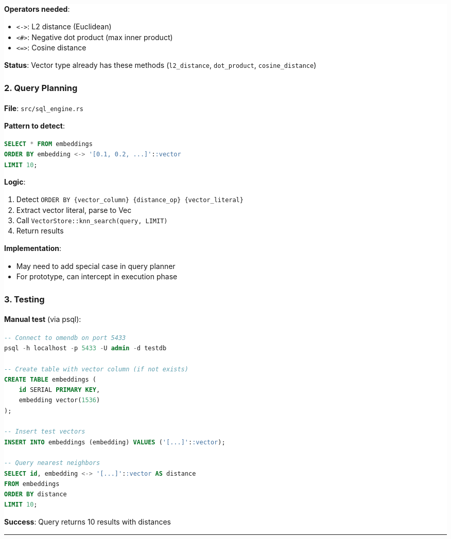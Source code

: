 **Operators needed**:
- `<->`: L2 distance (Euclidean)
- `<#>`: Negative dot product (max inner product)
- `<=>`: Cosine distance

**Status**: Vector type already has these methods (`l2_distance`, `dot_product`, `cosine_distance`)

### 2. Query Planning

**File**: `src/sql_engine.rs`

**Pattern to detect**:
```sql
SELECT * FROM embeddings
ORDER BY embedding <-> '[0.1, 0.2, ...]'::vector
LIMIT 10;
```

**Logic**:
1. Detect `ORDER BY {vector_column} {distance_op} {vector_literal}`
2. Extract vector literal, parse to Vec<f32>
3. Call `VectorStore::knn_search(query, LIMIT)`
4. Return results

**Implementation**:
- May need to add special case in query planner
- For prototype, can intercept in execution phase

### 3. Testing

**Manual test** (via psql):
```sql
-- Connect to omendb on port 5433
psql -h localhost -p 5433 -U admin -d testdb

-- Create table with vector column (if not exists)
CREATE TABLE embeddings (
    id SERIAL PRIMARY KEY,
    embedding vector(1536)
);

-- Insert test vectors
INSERT INTO embeddings (embedding) VALUES ('[...]'::vector);

-- Query nearest neighbors
SELECT id, embedding <-> '[...]'::vector AS distance
FROM embeddings
ORDER BY distance
LIMIT 10;
```

**Success**: Query returns 10 results with distances

---
